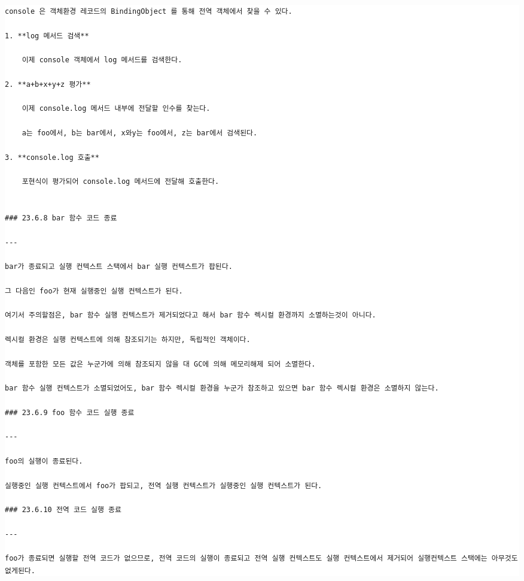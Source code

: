     console 은 객체환경 레코드의 BindingObject 를 통해 전역 객체에서 찾을 수 있다.

    1. **log 메서드 검색**

        이제 console 객체에서 log 메서드를 검색한다.

    2. **a+b+x+y+z 평가**

        이제 console.log 메서드 내부에 전달할 인수를 찾는다.

        a는 foo에서, b는 bar에서, x와y는 foo에서, z는 bar에서 검색된다.

    3. **console.log 호출**

        포현식이 평가되어 console.log 메서드에 전달해 호출한다.


    ### 23.6.8 bar 함수 코드 종료

    ---

    bar가 종료되고 실행 컨텍스트 스택에서 bar 실행 컨텍스트가 팝된다.

    그 다음인 foo가 현재 실행중인 실행 컨텍스트가 된다.

    여기서 주의할점은, bar 함수 실행 컨텍스트가 제거되었다고 해서 bar 함수 렉시컬 환경까지 소멸하는것이 아니다.

    렉시컬 환경은 실행 컨텍스트에 의해 참조되기는 하지만, 독립적인 객체이다.

    객체를 포함한 모든 값은 누군가에 의해 참조되지 않을 대 GC에 의해 메모리해제 되어 소멸한다.

    bar 함수 실행 컨텍스트가 소멸되었어도, bar 함수 렉시컬 환경을 누군가 참조하고 있으면 bar 함수 렉시컬 환경은 소멸하지 않는다.

    ### 23.6.9 foo 함수 코드 실행 종료

    ---

    foo의 실행이 종료된다.

    실행중인 실행 컨텍스트에서 foo가 팝되고, 전역 실행 컨텍스트가 실행중인 실행 컨텍스트가 된다.

    ### 23.6.10 전역 코드 실행 종료

    ---

    foo가 종료되면 실행할 전역 코드가 없으므로, 전역 코드의 실행이 종료되고 전역 실행 컨텍스트도 실행 컨텍스트에서 제거되어 실행컨텍스트 스택에는 아무것도 없게된다.
